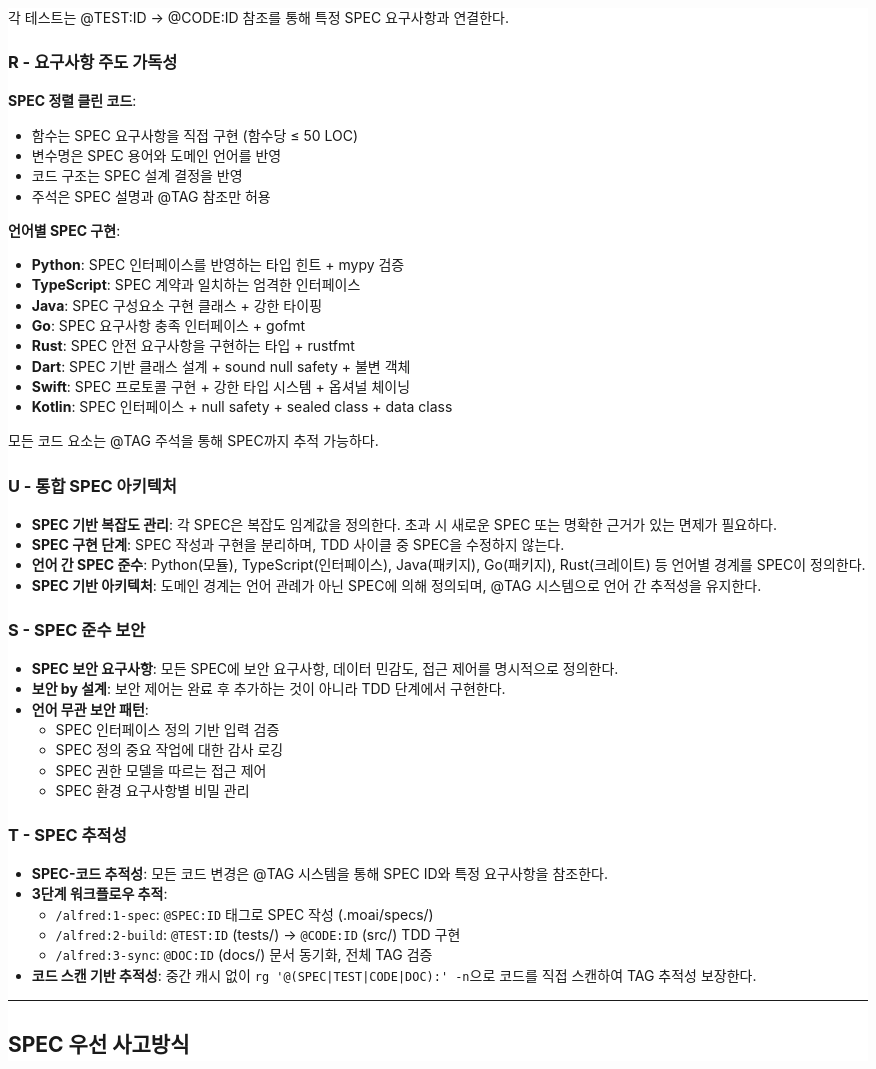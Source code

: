 각 테스트는 @TEST:ID → @CODE:ID 참조를 통해 특정 SPEC 요구사항과 연결한다.

### R - 요구사항 주도 가독성

**SPEC 정렬 클린 코드**:

- 함수는 SPEC 요구사항을 직접 구현 (함수당 ≤ 50 LOC)
- 변수명은 SPEC 용어와 도메인 언어를 반영
- 코드 구조는 SPEC 설계 결정을 반영
- 주석은 SPEC 설명과 @TAG 참조만 허용

**언어별 SPEC 구현**:

- **Python**: SPEC 인터페이스를 반영하는 타입 힌트 + mypy 검증
- **TypeScript**: SPEC 계약과 일치하는 엄격한 인터페이스
- **Java**: SPEC 구성요소 구현 클래스 + 강한 타이핑
- **Go**: SPEC 요구사항 충족 인터페이스 + gofmt
- **Rust**: SPEC 안전 요구사항을 구현하는 타입 + rustfmt
- **Dart**: SPEC 기반 클래스 설계 + sound null safety + 불변 객체
- **Swift**: SPEC 프로토콜 구현 + 강한 타입 시스템 + 옵셔널 체이닝
- **Kotlin**: SPEC 인터페이스 + null safety + sealed class + data class

모든 코드 요소는 @TAG 주석을 통해 SPEC까지 추적 가능하다.

### U - 통합 SPEC 아키텍처

- **SPEC 기반 복잡도 관리**: 각 SPEC은 복잡도 임계값을 정의한다. 초과 시 새로운 SPEC 또는 명확한 근거가 있는 면제가 필요하다.
- **SPEC 구현 단계**: SPEC 작성과 구현을 분리하며, TDD 사이클 중 SPEC을 수정하지 않는다.
- **언어 간 SPEC 준수**: Python(모듈), TypeScript(인터페이스), Java(패키지), Go(패키지), Rust(크레이트) 등 언어별 경계를 SPEC이 정의한다.
- **SPEC 기반 아키텍처**: 도메인 경계는 언어 관례가 아닌 SPEC에 의해 정의되며, @TAG 시스템으로 언어 간 추적성을 유지한다.

### S - SPEC 준수 보안

- **SPEC 보안 요구사항**: 모든 SPEC에 보안 요구사항, 데이터 민감도, 접근 제어를 명시적으로 정의한다.
- **보안 by 설계**: 보안 제어는 완료 후 추가하는 것이 아니라 TDD 단계에서 구현한다.
- **언어 무관 보안 패턴**:
  - SPEC 인터페이스 정의 기반 입력 검증
  - SPEC 정의 중요 작업에 대한 감사 로깅
  - SPEC 권한 모델을 따르는 접근 제어
  - SPEC 환경 요구사항별 비밀 관리

### T - SPEC 추적성

- **SPEC-코드 추적성**: 모든 코드 변경은 @TAG 시스템을 통해 SPEC ID와 특정 요구사항을 참조한다.
- **3단계 워크플로우 추적**:
  - `/alfred:1-spec`: `@SPEC:ID` 태그로 SPEC 작성 (.moai/specs/)
  - `/alfred:2-build`: `@TEST:ID` (tests/) → `@CODE:ID` (src/) TDD 구현
  - `/alfred:3-sync`: `@DOC:ID` (docs/) 문서 동기화, 전체 TAG 검증
- **코드 스캔 기반 추적성**: 중간 캐시 없이 `rg '@(SPEC|TEST|CODE|DOC):' -n`으로 코드를 직접 스캔하여 TAG 추적성 보장한다.

---

## SPEC 우선 사고방식
